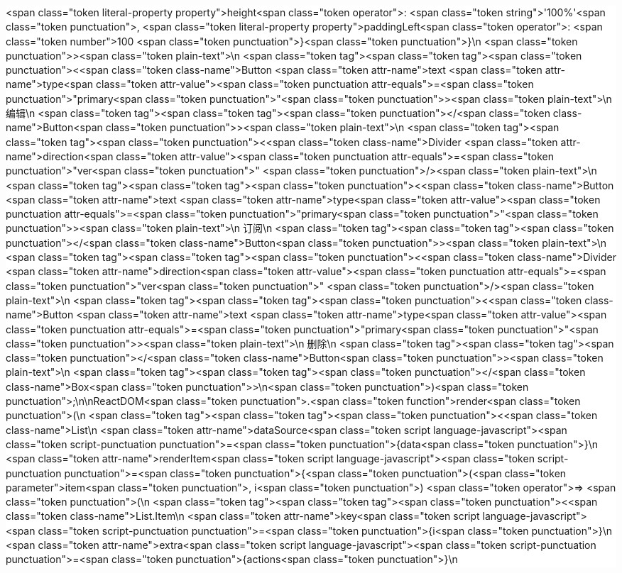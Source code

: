 <span class=\"token literal-property property\">height</span><span class=\"token operator\">:</span> <span class=\"token string\">'100%'</span><span class=\"token punctuation\">,</span> <span class=\"token literal-property property\">paddingLeft</span><span class=\"token operator\">:</span> <span class=\"token number\">100</span> <span class=\"token punctuation\">}</span><span class=\"token punctuation\">}</span></span>\n    <span class=\"token punctuation\">></span></span><span class=\"token plain-text\">\n        </span><span class=\"token tag\"><span class=\"token tag\"><span class=\"token punctuation\">&lt;</span><span class=\"token class-name\">Button</span></span> <span class=\"token attr-name\">text</span> <span class=\"token attr-name\">type</span><span class=\"token attr-value\"><span class=\"token punctuation attr-equals\">=</span><span class=\"token punctuation\">\"</span>primary<span class=\"token punctuation\">\"</span></span><span class=\"token punctuation\">></span></span><span class=\"token plain-text\">\n            编辑\n        </span><span class=\"token tag\"><span class=\"token tag\"><span class=\"token punctuation\">&lt;/</span><span class=\"token class-name\">Button</span></span><span class=\"token punctuation\">></span></span><span class=\"token plain-text\">\n        </span><span class=\"token tag\"><span class=\"token tag\"><span class=\"token punctuation\">&lt;</span><span class=\"token class-name\">Divider</span></span> <span class=\"token attr-name\">direction</span><span class=\"token attr-value\"><span class=\"token punctuation attr-equals\">=</span><span class=\"token punctuation\">\"</span>ver<span class=\"token punctuation\">\"</span></span> <span class=\"token punctuation\">/></span></span><span class=\"token plain-text\">\n        </span><span class=\"token tag\"><span class=\"token tag\"><span class=\"token punctuation\">&lt;</span><span class=\"token class-name\">Button</span></span> <span class=\"token attr-name\">text</span> <span class=\"token attr-name\">type</span><span class=\"token attr-value\"><span class=\"token punctuation attr-equals\">=</span><span class=\"token punctuation\">\"</span>primary<span class=\"token punctuation\">\"</span></span><span class=\"token punctuation\">></span></span><span class=\"token plain-text\">\n            订阅\n        </span><span class=\"token tag\"><span class=\"token tag\"><span class=\"token punctuation\">&lt;/</span><span class=\"token class-name\">Button</span></span><span class=\"token punctuation\">></span></span><span class=\"token plain-text\">\n        </span><span class=\"token tag\"><span class=\"token tag\"><span class=\"token punctuation\">&lt;</span><span class=\"token class-name\">Divider</span></span> <span class=\"token attr-name\">direction</span><span class=\"token attr-value\"><span class=\"token punctuation attr-equals\">=</span><span class=\"token punctuation\">\"</span>ver<span class=\"token punctuation\">\"</span></span> <span class=\"token punctuation\">/></span></span><span class=\"token plain-text\">\n        </span><span class=\"token tag\"><span class=\"token tag\"><span class=\"token punctuation\">&lt;</span><span class=\"token class-name\">Button</span></span> <span class=\"token attr-name\">text</span> <span class=\"token attr-name\">type</span><span class=\"token attr-value\"><span class=\"token punctuation attr-equals\">=</span><span class=\"token punctuation\">\"</span>primary<span class=\"token punctuation\">\"</span></span><span class=\"token punctuation\">></span></span><span class=\"token plain-text\">\n            删除\n        </span><span class=\"token tag\"><span class=\"token tag\"><span class=\"token punctuation\">&lt;/</span><span class=\"token class-name\">Button</span></span><span class=\"token punctuation\">></span></span><span class=\"token plain-text\">\n    </span><span class=\"token tag\"><span class=\"token tag\"><span class=\"token punctuation\">&lt;/</span><span class=\"token class-name\">Box</span></span><span class=\"token punctuation\">></span></span>\n<span class=\"token punctuation\">)</span><span class=\"token punctuation\">;</span>\n\nReactDOM<span class=\"token punctuation\">.</span><span class=\"token function\">render</span><span class=\"token punctuation\">(</span>\n    <span class=\"token tag\"><span class=\"token tag\"><span class=\"token punctuation\">&lt;</span><span class=\"token class-name\">List</span></span>\n        <span class=\"token attr-name\">dataSource</span><span class=\"token script language-javascript\"><span class=\"token script-punctuation punctuation\">=</span><span class=\"token punctuation\">{</span>data<span class=\"token punctuation\">}</span></span>\n        <span class=\"token attr-name\">renderItem</span><span class=\"token script language-javascript\"><span class=\"token script-punctuation punctuation\">=</span><span class=\"token punctuation\">{</span><span class=\"token punctuation\">(</span><span class=\"token parameter\">item<span class=\"token punctuation\">,</span> i</span><span class=\"token punctuation\">)</span> <span class=\"token operator\">=></span> <span class=\"token punctuation\">(</span>\n            <span class=\"token tag\"><span class=\"token tag\"><span class=\"token punctuation\">&lt;</span><span class=\"token class-name\">List.Item</span></span>\n                <span class=\"token attr-name\">key</span><span class=\"token script language-javascript\"><span class=\"token script-punctuation punctuation\">=</span><span class=\"token punctuation\">{</span>i<span class=\"token punctuation\">}</span></span>\n                <span class=\"token attr-name\">extra</span><span class=\"token script language-javascript\"><span class=\"token script-punctuation punctuation\">=</span><span class=\"token punctuation\">{</span>actions<span class=\"token punctuation\">}</span></span>\n